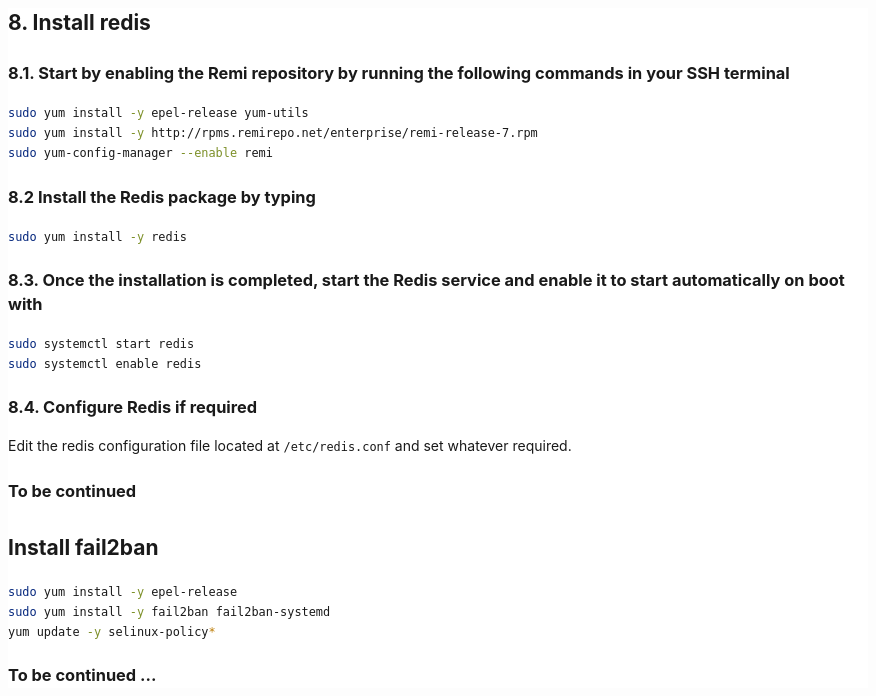 ## 8. Install redis

### 8.1. Start by enabling the Remi repository by running the following commands in your SSH terminal

```bash
sudo yum install -y epel-release yum-utils
sudo yum install -y http://rpms.remirepo.net/enterprise/remi-release-7.rpm
sudo yum-config-manager --enable remi
```

### 8.2 Install the Redis package by typing

```bash
sudo yum install -y redis
```

### 8.3. Once the installation is completed, start the Redis service and enable it to start automatically on boot with

```bash
sudo systemctl start redis
sudo systemctl enable redis
```

### 8.4. Configure Redis if required

Edit the redis configuration file located at `/etc/redis.conf` and set whatever required.

### To be continued

## Install fail2ban

```bash
sudo yum install -y epel-release
sudo yum install -y fail2ban fail2ban-systemd
yum update -y selinux-policy*
```

### To be continued ...